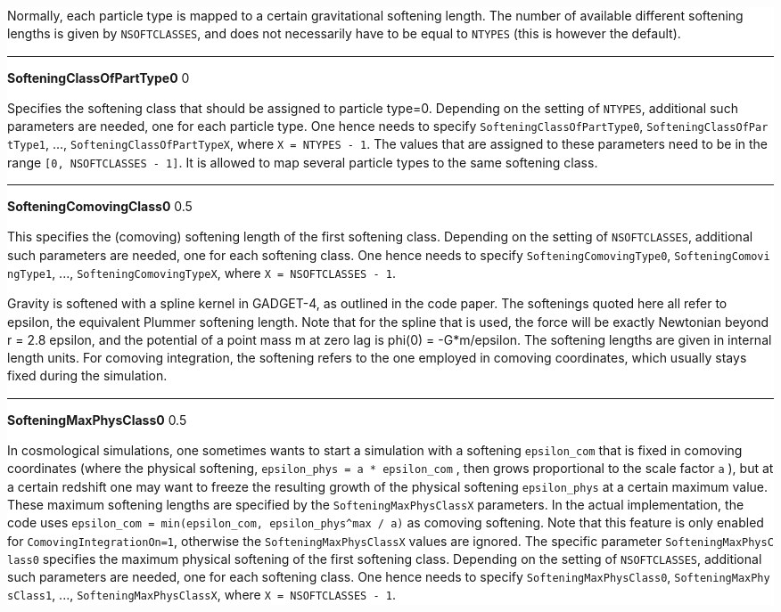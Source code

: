 Normally, each particle type is mapped to a certain gravitational
softening length. The number of available different softening lengths
is given by `NSOFTCLASSES`, and does not necessarily have to be equal
to `NTYPES` (this is however the default).

-------

**SofteningClassOfPartType0**  0

Specifies the softening class that should be assigned to particle
type=0. Depending on the setting of `NTYPES`, additional such
parameters are needed, one for each particle type. One hence needs to
specify `SofteningClassOfPartType0`, `SofteningClassOfPartType1`, ...,
`SofteningClassOfPartTypeX`, where `X = NTYPES - 1`. The values that
are assigned to these parameters need to be in the range
`[0, NSOFTCLASSES - 1]`. It is allowed to map several particle types
to the same softening class.


-------

**SofteningComovingClass0**  0.5

This specifies the (comoving) softening length of the first softening
class.  Depending on the setting of `NSOFTCLASSES`, additional such
parameters are needed, one for each softening class. One hence needs
to specify `SofteningComovingType0`, `SofteningComovingType1`, ...,
`SofteningComovingTypeX`, where `X = NSOFTCLASSES - 1`.

Gravity is softened with a spline kernel in GADGET-4, as outlined in
the code paper. The softenings quoted here all refer to epsilon, the
equivalent Plummer softening length. Note that for the spline that is
used, the force will be exactly Newtonian beyond r = 2.8 epsilon, and
the potential of a point mass m at zero lag is phi(0) =
-G*m/epsilon. The softening lengths are given in internal length
units. For comoving integration, the softening refers to the one
employed in comoving coordinates, which usually stays fixed during the
simulation.

-------

**SofteningMaxPhysClass0**  0.5

In cosmological simulations, one sometimes wants to start a simulation
with a softening `epsilon_com` that is fixed in comoving coordinates
(where the physical softening, `epsilon_phys = a * epsilon_com` , then
grows proportional to the scale factor `a` ), but at a certain
redshift one may want to freeze the resulting growth of the physical
softening `epsilon_phys` at a certain maximum value. These maximum
softening lengths are specified by the `SofteningMaxPhysClassX`
parameters. In the actual implementation, the code uses `epsilon_com =
min(epsilon_com, epsilon_phys^max / a)` as comoving softening. Note
that this feature is only enabled for `ComovingIntegrationOn=1`,
otherwise the `SofteningMaxPhysClassX` values are ignored.  The
specific parameter `SofteningMaxPhysClass0` specifies the maximum
physical softening of the first softening class. Depending on the
setting of `NSOFTCLASSES`, additional such parameters are needed, one
for each softening class. One hence needs to specify
`SofteningMaxPhysClass0`, `SofteningMaxPhysClass1`, ...,
`SofteningMaxPhysClassX`, where `X = NSOFTCLASSES - 1`.
